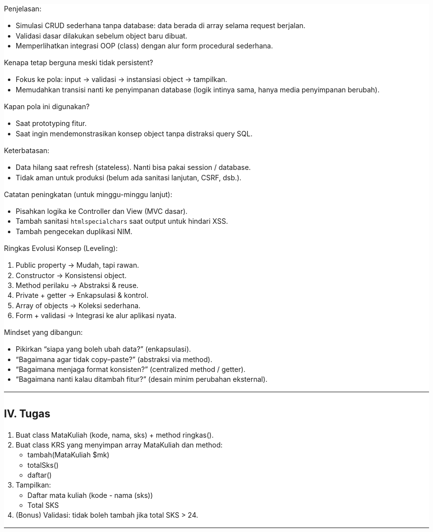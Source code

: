 Penjelasan:

- Simulasi CRUD sederhana tanpa database: data berada di array selama request berjalan.
- Validasi dasar dilakukan sebelum object baru dibuat.
- Memperlihatkan integrasi OOP (class) dengan alur form procedural sederhana.

Kenapa tetap berguna meski tidak persistent?

- Fokus ke pola: input → validasi → instansiasi object → tampilkan.
- Memudahkan transisi nanti ke penyimpanan database (logik intinya sama, hanya media penyimpanan berubah).

Kapan pola ini digunakan?

- Saat prototyping fitur.
- Saat ingin mendemonstrasikan konsep object tanpa distraksi query SQL.

Keterbatasan:

- Data hilang saat refresh (stateless). Nanti bisa pakai session / database.
- Tidak aman untuk produksi (belum ada sanitasi lanjutan, CSRF, dsb.).

Catatan peningkatan (untuk minggu-minggu lanjut):

- Pisahkan logika ke Controller dan View (MVC dasar).
- Tambah sanitasi `htmlspecialchars` saat output untuk hindari XSS.
- Tambah pengecekan duplikasi NIM.

Ringkas Evolusi Konsep (Leveling):

1. Public property → Mudah, tapi rawan.
2. Constructor → Konsistensi object.
3. Method perilaku → Abstraksi & reuse.
4. Private + getter → Enkapsulasi & kontrol.
5. Array of objects → Koleksi sederhana.
6. Form + validasi → Integrasi ke alur aplikasi nyata.

Mindset yang dibangun:

- Pikirkan “siapa yang boleh ubah data?” (enkapsulasi).
- “Bagaimana agar tidak copy–paste?” (abstraksi via method).
- “Bagaimana menjaga format konsisten?” (centralized method / getter).
- “Bagaimana nanti kalau ditambah fitur?” (desain minim perubahan eksternal).

---

## IV. Tugas

1. Buat class MataKuliah (kode, nama, sks) + method ringkas().
2. Buat class KRS yang menyimpan array MataKuliah dan method:
   - tambah(MataKuliah $mk)
   - totalSks()
   - daftar()
3. Tampilkan:
   - Daftar mata kuliah (kode - nama (sks))
   - Total SKS
4. (Bonus) Validasi: tidak boleh tambah jika total SKS > 24.

---